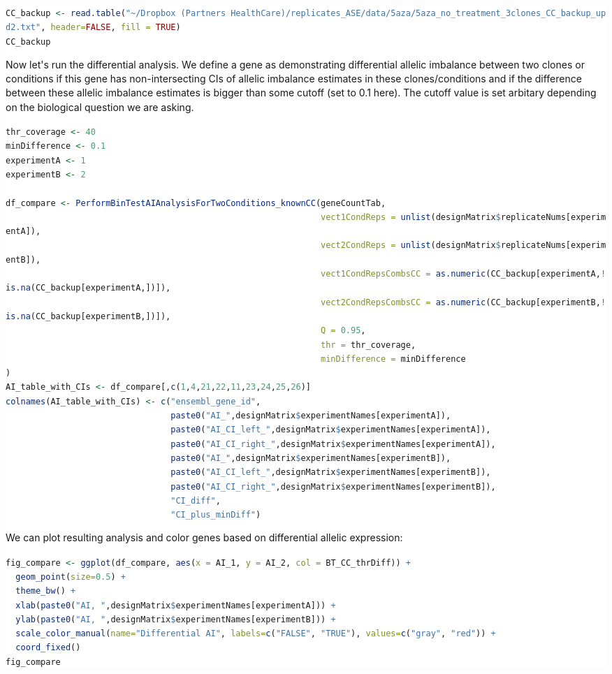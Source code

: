 ``` r
CC_backup <- read.table("~/Dropbox (Partners HealthCare)/replicates_ASE/data/5aza/5aza_no_treatment_3clones_CC_backup_upd2.txt", header=FALSE, fill = TRUE)
CC_backup
```

Now let's run the differential analysis. We define a gene as demonstrating differential allelic imbalance between two clones or conditions if this gene has non-intersecting CIs of allelic imbalance estimates in these clones/conditions and if the difference between these allelic imbalance estimates is bigger than some cutoff (set to 0.1 here). The cutoff value is set arbitary depending on the biological question we are asking.


``` r
thr_coverage <- 40
minDifference <- 0.1
experimentA <- 1
experimentB <- 2

df_compare <- PerformBinTestAIAnalysisForTwoConditions_knownCC(geneCountTab, 
                                                               vect1CondReps = unlist(designMatrix$replicateNums[experimentA]), 
                                                               vect2CondReps = unlist(designMatrix$replicateNums[experimentB]), 
                                                               vect1CondRepsCombsCC = as.numeric(CC_backup[experimentA,!is.na(CC_backup[experimentA,])]),
                                                               vect2CondRepsCombsCC = as.numeric(CC_backup[experimentB,!is.na(CC_backup[experimentB,])]),
                                                               Q = 0.95,
                                                               thr = thr_coverage,
                                                               minDifference = minDifference
)
AI_table_with_CIs <- df_compare[,c(1,4,21,22,11,23,24,25,26)]
colnames(AI_table_with_CIs) <- c("ensembl_gene_id", 
                                 paste0("AI_",designMatrix$experimentNames[experimentA]),
                                 paste0("AI_CI_left_",designMatrix$experimentNames[experimentA]), 
                                 paste0("AI_CI_right_",designMatrix$experimentNames[experimentA]), 
                                 paste0("AI_",designMatrix$experimentNames[experimentB]),
                                 paste0("AI_CI_left_",designMatrix$experimentNames[experimentB]), 
                                 paste0("AI_CI_right_",designMatrix$experimentNames[experimentB]), 
                                 "CI_diff", 
                                 "CI_plus_minDiff")
```

We can plot resulting analysis and color genes based on differential allelic expression:

``` r
fig_compare <- ggplot(df_compare, aes(x = AI_1, y = AI_2, col = BT_CC_thrDiff)) + 
  geom_point(size=0.5) + 
  theme_bw() +
  xlab(paste0("AI, ",designMatrix$experimentNames[experimentA])) +
  ylab(paste0("AI, ",designMatrix$experimentNames[experimentB])) +
  scale_color_manual(name="Differential AI", labels=c("FALSE", "TRUE"), values=c("gray", "red")) +
  coord_fixed()
fig_compare
```
